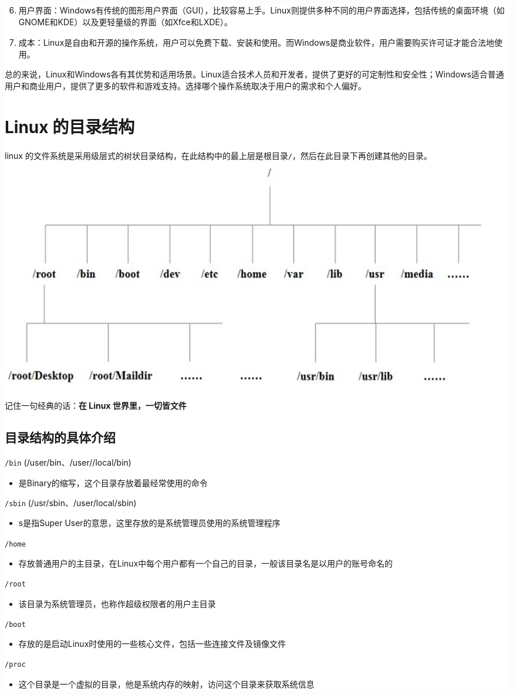 6. 用户界面：Windows有传统的图形用户界面（GUI），比较容易上手。Linux则提供多种不同的用户界面选择，包括传统的桌面环境（如GNOME和KDE）以及更轻量级的界面（如Xfce和LXDE）。

7. 成本：Linux是自由和开源的操作系统，用户可以免费下载、安装和使用。而Windows是商业软件，用户需要购买许可证才能合法地使用。

总的来说，Linux和Windows各有其优势和适用场景。Linux适合技术人员和开发者，提供了更好的可定制性和安全性；Windows适合普通用户和商业用户，提供了更多的软件和游戏支持。选择哪个操作系统取决于用户的需求和个人偏好。

# Linux 的目录结构

linux 的文件系统是采用级层式的树状目录结构，在此结构中的最上层是根目录`/`，然后在此目录下再创建其他的目录。
![](attachment/Pasted%20image%2020230913001427.png)

  
记住一句经典的话：**在 Linux 世界里，一切皆文件**

## 目录结构的具体介绍

`/bin` (/user/bin、/user//local/bin)
- 是Binary的缩写，这个目录存放着最经常使用的命令

`/sbin` (/usr/sbin、/user/local/sbin)
- s是指Super User的意思，这里存放的是系统管理员使用的系统管理程序

`/home`
- 存放普通用户的主目录，在Linux中每个用户都有一个自己的目录，一般该目录名是以用户的账号命名的

`/root`
- 该目录为系统管理员，也称作超级权限者的用户主目录

`/boot`
- 存放的是启动Linux时使用的一些核心文件，包括一些连接文件及镜像文件

`/proc`
- 这个目录是一个虚拟的目录，他是系统内存的映射，访问这个目录来获取系统信息
